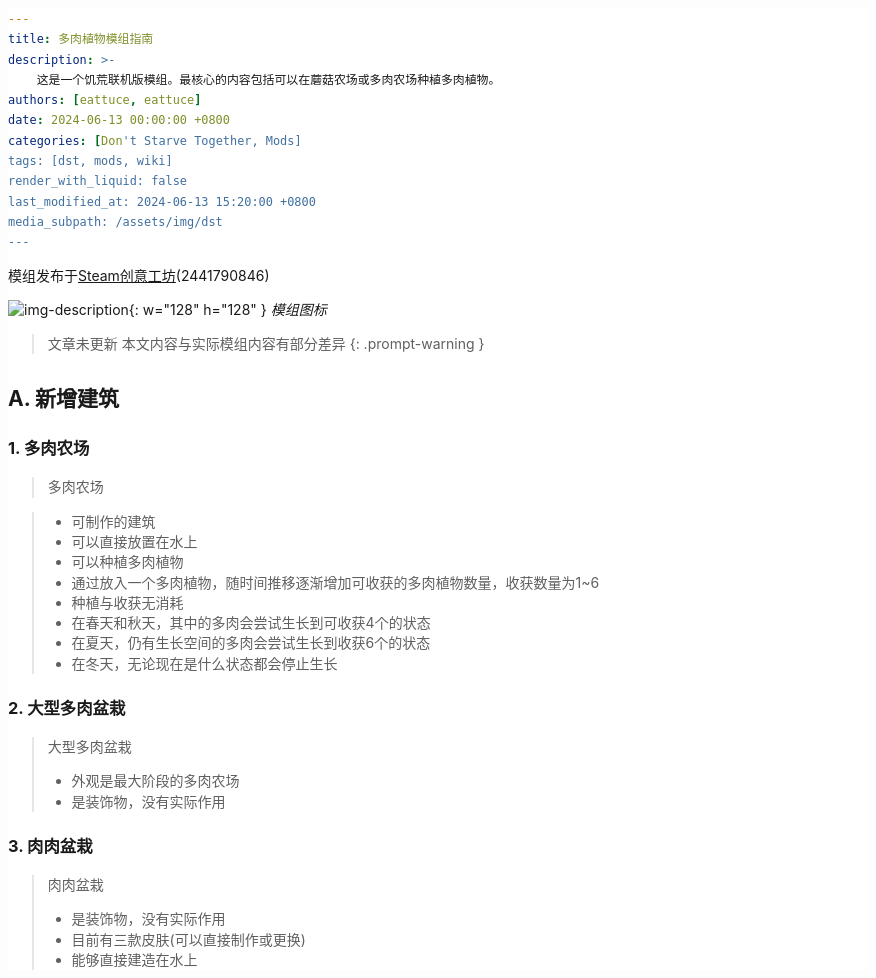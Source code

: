 ```yaml
---
title: 多肉植物模组指南
description: >-
    这是一个饥荒联机版模组。最核心的内容包括可以在蘑菇农场或多肉农场种植多肉植物。
authors: [eattuce, eattuce]
date: 2024-06-13 00:00:00 +0800
categories: [Don't Starve Together, Mods]
tags: [dst, mods, wiki]
render_with_liquid: false
last_modified_at: 2024-06-13 15:20:00 +0800
media_subpath: /assets/img/dst
---
```



模组发布于[Steam创意工坊](https://steamcommunity.com/sharedfiles/filedetails/?id=2441790846)(2441790846)

![img-description](/modicon.png){: w="128" h="128" }
_模组图标_


> 文章未更新 本文内容与实际模组内容有部分差异
{: .prompt-warning }


## A. 新增建筑
### 1. **多肉农场** 


> 多肉农场

> - 可制作的建筑
> - 可以直接放置在水上
> - 可以种植多肉植物
> - 通过放入一个多肉植物，随时间推移逐渐增加可收获的多肉植物数量，收获数量为1~6
> - 种植与收获无消耗
> - 在春天和秋天，其中的多肉会尝试生长到可收获4个的状态
> - 在夏天，仍有生长空间的多肉会尝试生长到收获6个的状态
> - 在冬天，无论现在是什么状态都会停止生长


### 2. **大型多肉盆栽**

> 大型多肉盆栽
> - 外观是最大阶段的多肉农场
> - 是装饰物，没有实际作用


### 3. **肉肉盆栽**

> 肉肉盆栽
> - 是装饰物，没有实际作用
> - 目前有三款皮肤(可以直接制作或更换)
> - 能够直接建造在水上
